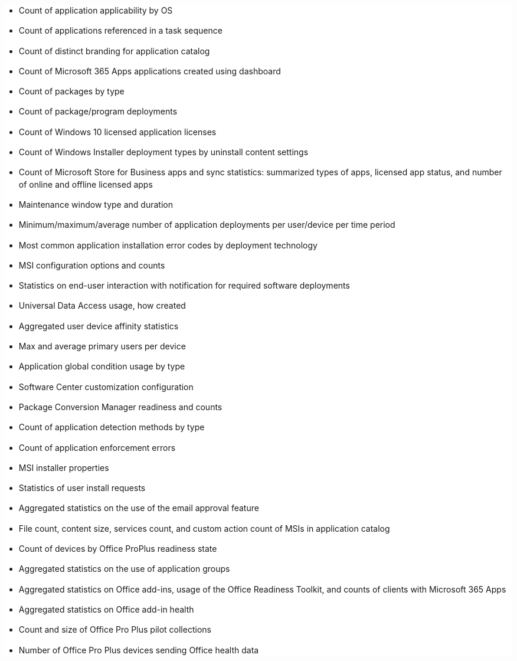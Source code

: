 - Count of application applicability by OS

- Count of applications referenced in a task sequence

- Count of distinct branding for application catalog

- Count of Microsoft 365 Apps applications created using dashboard

- Count of packages by type

- Count of package/program deployments

- Count of Windows 10 licensed application licenses

- Count of Windows Installer deployment types by uninstall content settings

- Count of Microsoft Store for Business apps and sync statistics: summarized types of apps, licensed app status, and number of online and offline licensed apps

- Maintenance window type and duration

- Minimum/maximum/average number of application deployments per user/device per time period

- Most common application installation error codes by deployment technology

- MSI configuration options and counts

- Statistics on end-user interaction with notification for required software deployments

- Universal Data Access usage, how created

- Aggregated user device affinity statistics

- Max and average primary users per device

- Application global condition usage by type

- Software Center customization configuration

- Package Conversion Manager readiness and counts

- Count of application detection methods by type

- Count of application enforcement errors

- MSI installer properties

- Statistics of user install requests

- Aggregated statistics on the use of the email approval feature

- File count, content size, services count, and custom action count of MSIs in application catalog

- Count of devices by Office ProPlus readiness state

- Aggregated statistics on the use of application groups

- Aggregated statistics on Office add-ins, usage of the Office Readiness Toolkit, and counts of clients with Microsoft 365 Apps

- Aggregated statistics on Office add-in health

- Count and size of Office Pro Plus pilot collections

- Number of Office Pro Plus devices sending Office health data
